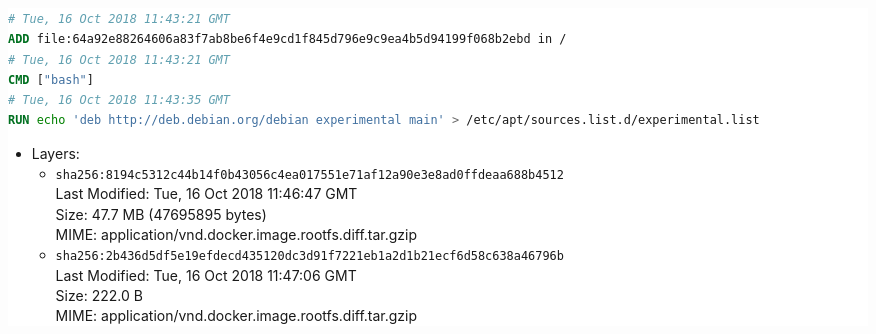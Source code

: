 ```dockerfile
# Tue, 16 Oct 2018 11:43:21 GMT
ADD file:64a92e88264606a83f7ab8be6f4e9cd1f845d796e9c9ea4b5d94199f068b2ebd in / 
# Tue, 16 Oct 2018 11:43:21 GMT
CMD ["bash"]
# Tue, 16 Oct 2018 11:43:35 GMT
RUN echo 'deb http://deb.debian.org/debian experimental main' > /etc/apt/sources.list.d/experimental.list
```

-	Layers:
	-	`sha256:8194c5312c44b14f0b43056c4ea017551e71af12a90e3e8ad0ffdeaa688b4512`  
		Last Modified: Tue, 16 Oct 2018 11:46:47 GMT  
		Size: 47.7 MB (47695895 bytes)  
		MIME: application/vnd.docker.image.rootfs.diff.tar.gzip
	-	`sha256:2b436d5df5e19efdecd435120dc3d91f7221eb1a2d1b21ecf6d58c638a46796b`  
		Last Modified: Tue, 16 Oct 2018 11:47:06 GMT  
		Size: 222.0 B  
		MIME: application/vnd.docker.image.rootfs.diff.tar.gzip
